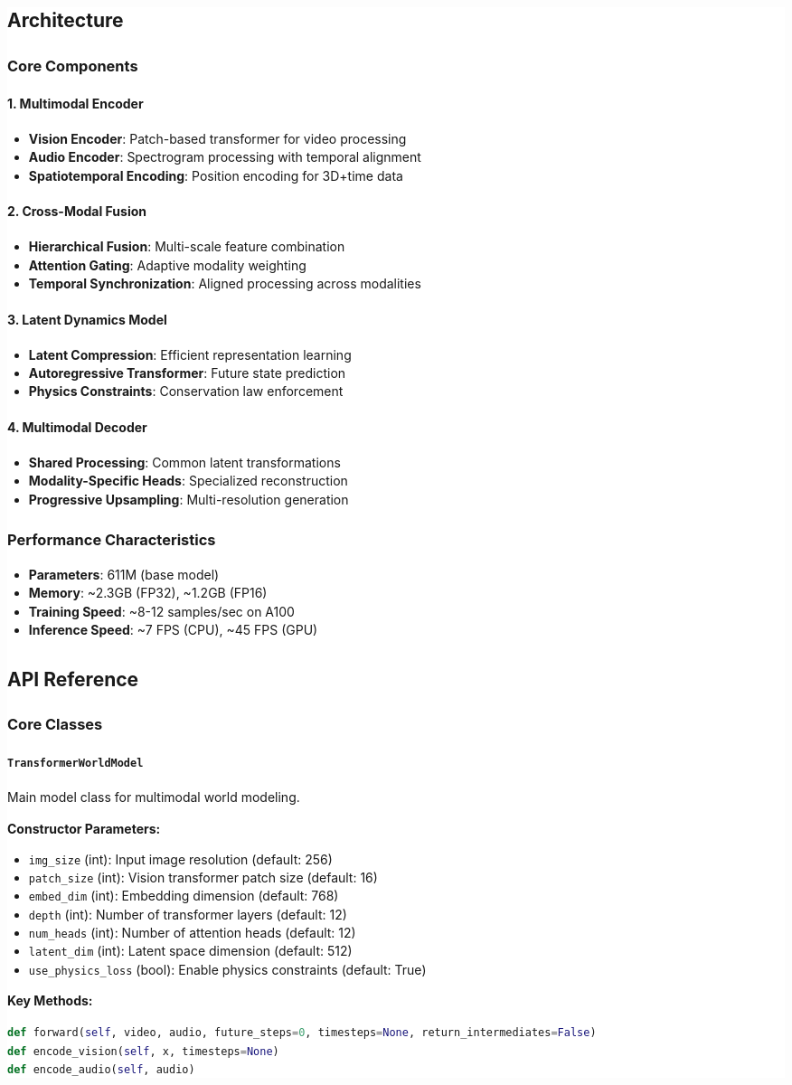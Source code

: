 ## Architecture

### Core Components

#### 1. Multimodal Encoder
- **Vision Encoder**: Patch-based transformer for video processing
- **Audio Encoder**: Spectrogram processing with temporal alignment
- **Spatiotemporal Encoding**: Position encoding for 3D+time data

#### 2. Cross-Modal Fusion
- **Hierarchical Fusion**: Multi-scale feature combination
- **Attention Gating**: Adaptive modality weighting
- **Temporal Synchronization**: Aligned processing across modalities

#### 3. Latent Dynamics Model
- **Latent Compression**: Efficient representation learning
- **Autoregressive Transformer**: Future state prediction
- **Physics Constraints**: Conservation law enforcement

#### 4. Multimodal Decoder
- **Shared Processing**: Common latent transformations
- **Modality-Specific Heads**: Specialized reconstruction
- **Progressive Upsampling**: Multi-resolution generation

### Performance Characteristics

- **Parameters**: 611M (base model)
- **Memory**: ~2.3GB (FP32), ~1.2GB (FP16)
- **Training Speed**: ~8-12 samples/sec on A100
- **Inference Speed**: ~7 FPS (CPU), ~45 FPS (GPU)

## API Reference

### Core Classes

#### `TransformerWorldModel`

Main model class for multimodal world modeling.

**Constructor Parameters:**
- `img_size` (int): Input image resolution (default: 256)
- `patch_size` (int): Vision transformer patch size (default: 16)
- `embed_dim` (int): Embedding dimension (default: 768)
- `depth` (int): Number of transformer layers (default: 12)
- `num_heads` (int): Number of attention heads (default: 12)
- `latent_dim` (int): Latent space dimension (default: 512)
- `use_physics_loss` (bool): Enable physics constraints (default: True)

**Key Methods:**
```python
def forward(self, video, audio, future_steps=0, timesteps=None, return_intermediates=False)
def encode_vision(self, x, timesteps=None)
def encode_audio(self, audio)
```

